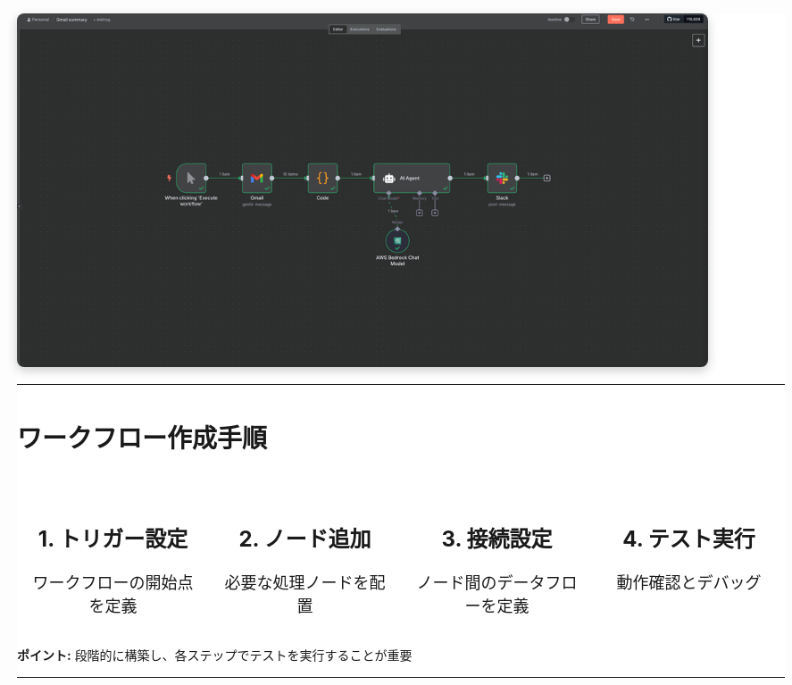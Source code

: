   <img src="..//src/images/GmailSummary.png" alt="Gmail Summary Workflow" style="width: 90%; border-radius: 8px; box-shadow: 0 4px 12px rgba(0, 0, 0, 0.2);">
</div>

---

# ワークフロー作成手順

<div style="display: flex; justify-content: space-around; margin-top: 2em;">
  <div class="card animated" style="width: 22%; text-align: center; padding: 1em;">
    <h3 style="color: var(--rp-iris); font-size: 24px; margin-bottom: 0.5em;">1. トリガー設定</h3>
    <p style="font-size: 18px; color: var(--rp-text);">ワークフローの開始点を定義</p>
  </div>
  <div class="card animated" style="width: 22%; text-align: center; padding: 1em;">
    <h3 style="color: var(--rp-foam); font-size: 24px; margin-bottom: 0.5em;">2. ノード追加</h3>
    <p style="font-size: 18px; color: var(--rp-text);">必要な処理ノードを配置</p>
  </div>
  <div class="card animated" style="width: 22%; text-align: center; padding: 1em;">
    <h3 style="color: var(--rp-gold); font-size: 24px; margin-bottom: 0.5em;">3. 接続設定</h3>
    <p style="font-size: 18px; color: var(--rp-text);">ノード間のデータフローを定義</p>
  </div>
  <div class="card animated" style="width: 22%; text-align: center; padding: 1em;">
    <h3 style="color: var(--rp-rose); font-size: 24px; margin-bottom: 0.5em;">4. テスト実行</h3>
    <p style="font-size: 18px; color: var(--rp-text);">動作確認とデバッグ</p>
  </div>
</div>

<div class="highlight-box">
  <strong>ポイント:</strong> 段階的に構築し、各ステップでテストを実行することが重要
</div>

---